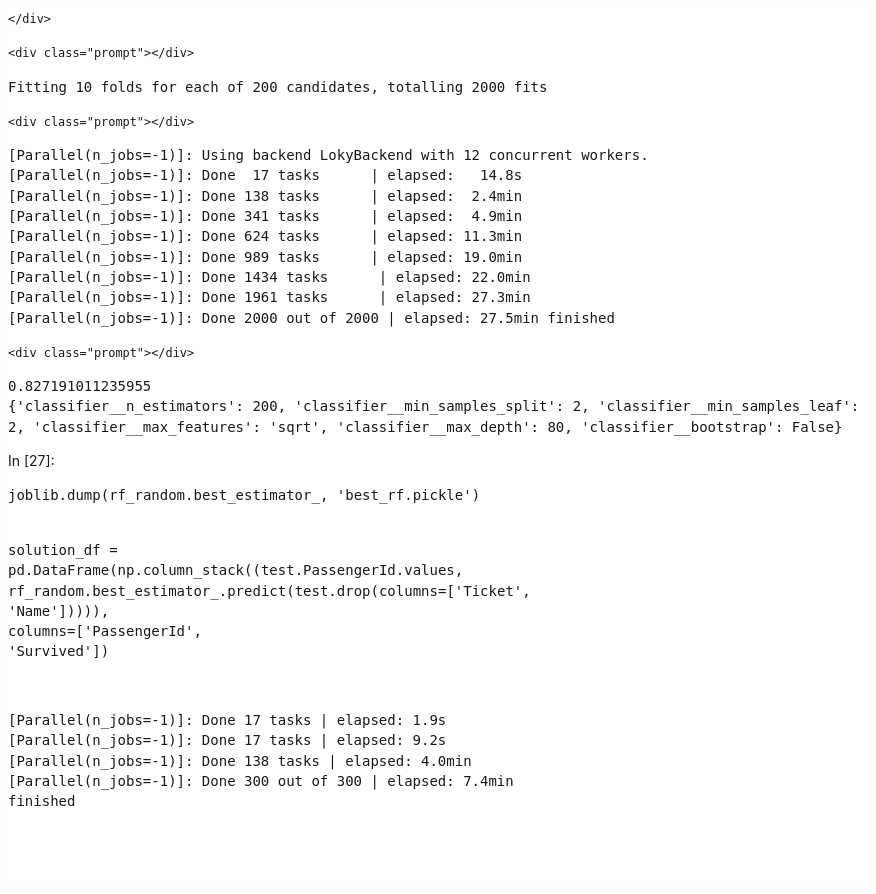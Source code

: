     </div>
</div>
</div>

<div class="output_wrapper">
<div class="output">


<div class="output_area">

    <div class="prompt"></div>


<div class="output_subarea output_stream output_stdout output_text">
<pre>Fitting 10 folds for each of 200 candidates, totalling 2000 fits
</pre>
</div>
</div>

<div class="output_area">

    <div class="prompt"></div>


<div class="output_subarea output_stream output_stderr output_text">
<pre>[Parallel(n_jobs=-1)]: Using backend LokyBackend with 12 concurrent workers.
[Parallel(n_jobs=-1)]: Done  17 tasks      | elapsed:   14.8s
[Parallel(n_jobs=-1)]: Done 138 tasks      | elapsed:  2.4min
[Parallel(n_jobs=-1)]: Done 341 tasks      | elapsed:  4.9min
[Parallel(n_jobs=-1)]: Done 624 tasks      | elapsed: 11.3min
[Parallel(n_jobs=-1)]: Done 989 tasks      | elapsed: 19.0min
[Parallel(n_jobs=-1)]: Done 1434 tasks      | elapsed: 22.0min
[Parallel(n_jobs=-1)]: Done 1961 tasks      | elapsed: 27.3min
[Parallel(n_jobs=-1)]: Done 2000 out of 2000 | elapsed: 27.5min finished
</pre>
</div>
</div>

<div class="output_area">

    <div class="prompt"></div>


<div class="output_subarea output_stream output_stdout output_text">
<pre>0.827191011235955
{&#39;classifier__n_estimators&#39;: 200, &#39;classifier__min_samples_split&#39;: 2, &#39;classifier__min_samples_leaf&#39;: 2, &#39;classifier__max_features&#39;: &#39;sqrt&#39;, &#39;classifier__max_depth&#39;: 80, &#39;classifier__bootstrap&#39;: False}
</pre>
</div>
</div>

</div>
</div>

</div>
<div class="cell border-box-sizing code_cell rendered">
<div class="input">
<div class="prompt input_prompt">In&nbsp;[27]:</div>
<div class="inner_cell">
    <div class="input_area">
<div class=" highlight hl-ipython3"><pre><span></span><span class="n">joblib</span><span class="o">.</span><span class="n">dump</span><span class="p">(</span><span class="n">rf_random</span><span class="o">.</span><span class="n">best_estimator_</span><span class="p">,</span> <span class="s1">&#39;best_rf.pickle&#39;</span><span class="p">)</span>

<span class="n">solution_df</span> <span class="o">=</span> <span class="n">pd</span><span class="o">.</span><span class="n">DataFrame</span><span class="p">(</span><span class="n">np</span><span class="o">.</span><span class="n">column_stack</span><span class="p">((</span><span class="n">test</span><span class="o">.</span><span class="n">PassengerId</span><span class="o">.</span><span class="n">values</span><span class="p">,</span> <span class="n">rf_random</span><span class="o">.</span><span class="n">best_estimator_</span><span class="o">.</span><span class="n">predict</span><span class="p">(</span><span class="n">test</span><span class="o">.</span><span class="n">drop</span><span class="p">(</span><span class="n">columns</span><span class="o">=</span><span class="p">[</span><span class="s1">&#39;Ticket&#39;</span><span class="p">,</span> <span class="s1">&#39;Name&#39;</span><span class="p">])))),</span> <span class="n">columns</span><span class="o">=</span><span class="p">[</span><span class="s1">&#39;PassengerId&#39;</span><span class="p">,</span> <span class="s1">&#39;Survived&#39;</span><span class="p">])</span>

[Parallel(n_jobs=-1)]: Done  17 tasks      | elapsed:    1.9s
[Parallel(n_jobs=-1)]: Done  17 tasks      | elapsed:    9.2s
[Parallel(n_jobs=-1)]: Done 138 tasks      | elapsed:  4.0min
[Parallel(n_jobs=-1)]: Done 300 out of 300 | elapsed:  7.4min finished